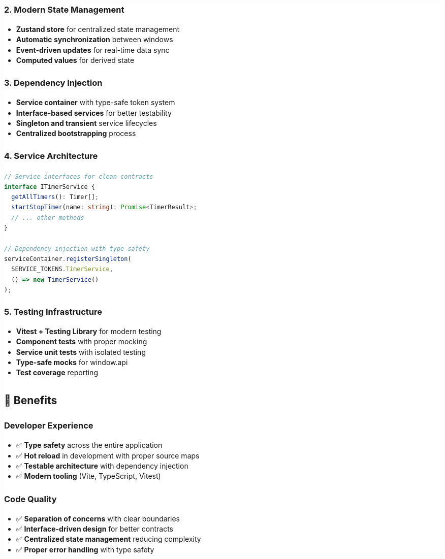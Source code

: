 ### **2. Modern State Management**
- **Zustand store** for centralized state management
- **Automatic synchronization** between windows
- **Event-driven updates** for real-time data sync
- **Computed values** for derived state

### **3. Dependency Injection**
- **Service container** with type-safe token system
- **Interface-based services** for better testability
- **Singleton and transient** service lifecycles
- **Centralized bootstrapping** process

### **4. Service Architecture**
```typescript
// Service interfaces for clean contracts
interface ITimerService {
  getAllTimers(): Timer[];
  startStopTimer(name: string): Promise<TimerResult>;
  // ... other methods
}

// Dependency injection with type safety
serviceContainer.registerSingleton(
  SERVICE_TOKENS.TimerService,
  () => new TimerService()
);
```

### **5. Testing Infrastructure**
- **Vitest + Testing Library** for modern testing
- **Component tests** with proper mocking
- **Service unit tests** with isolated testing
- **Type-safe mocks** for window.api
- **Test coverage** reporting

## 🎯 Benefits

### **Developer Experience**
- ✅ **Type safety** across the entire application
- ✅ **Hot reload** in development with proper source maps
- ✅ **Testable architecture** with dependency injection
- ✅ **Modern tooling** (Vite, TypeScript, Vitest)

### **Code Quality**
- ✅ **Separation of concerns** with clear boundaries
- ✅ **Interface-driven design** for better contracts
- ✅ **Centralized state management** reducing complexity
- ✅ **Proper error handling** with type safety
